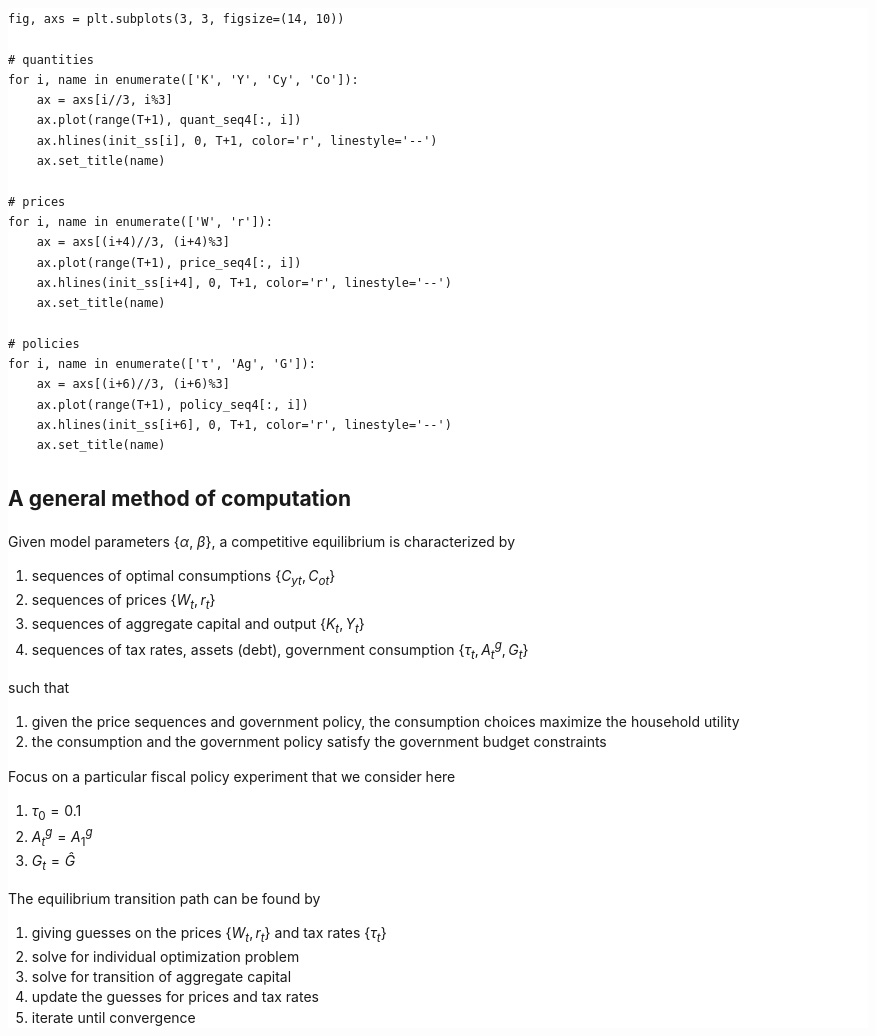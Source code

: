 ```{code-cell} ipython3
fig, axs = plt.subplots(3, 3, figsize=(14, 10))

# quantities
for i, name in enumerate(['K', 'Y', 'Cy', 'Co']):
    ax = axs[i//3, i%3]
    ax.plot(range(T+1), quant_seq4[:, i])
    ax.hlines(init_ss[i], 0, T+1, color='r', linestyle='--')
    ax.set_title(name)

# prices
for i, name in enumerate(['W', 'r']):
    ax = axs[(i+4)//3, (i+4)%3]
    ax.plot(range(T+1), price_seq4[:, i])
    ax.hlines(init_ss[i+4], 0, T+1, color='r', linestyle='--')
    ax.set_title(name)

# policies
for i, name in enumerate(['τ', 'Ag', 'G']):
    ax = axs[(i+6)//3, (i+6)%3]
    ax.plot(range(T+1), policy_seq4[:, i])
    ax.hlines(init_ss[i+6], 0, T+1, color='r', linestyle='--')
    ax.set_title(name)
```



## A general method of computation



Given model parameters {$\alpha$, $\beta$}, a competitive equilibrium is characterized by

1. sequences of optimal consumptions $\{C_{yt}, C_{ot}\}$
2. sequences of prices $\{W_t, r_t\}$
3. sequences of aggregate capital and output $\{K_t, Y_t\}$
4. sequences of tax rates, assets (debt), government consumption $\{\tau_t, A_t^g, G_t\}$

such that

1. given the price sequences and government policy, the consumption choices maximize the household utility
2. the consumption and the government policy satisfy the government budget constraints



Focus on a particular fiscal policy experiment that we consider here

1. $\tau_0 = 0.1$
2. $A_t^g = A^g_1$
3. $G_t = \hat{G}$

The equilibrium transition path can be found by

1. giving guesses on the prices $\{W_t, r_t\}$ and tax rates $\{\tau_t\}$
2. solve for individual optimization problem
3. solve for transition of aggregate capital
4. update the guesses for prices and tax rates
5. iterate until convergence

